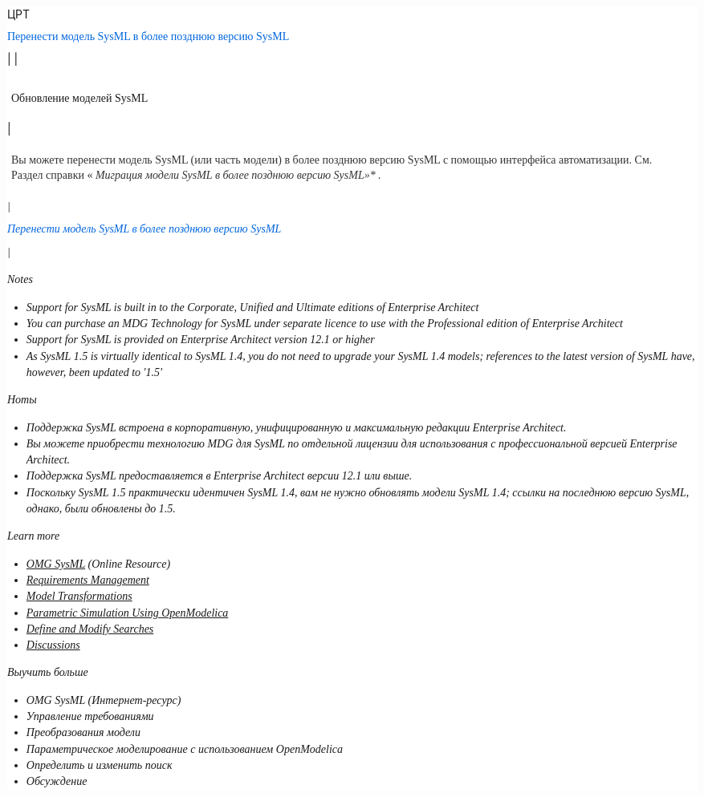 ЦРТ</font></font></a><a href="https://sparxsystems.com/enterprise_architect_user_guide/15.1/model_domains/migrate_sysml_1_1_model_to_sys.html" style="box-sizing: border-box; font-family: &quot;Pragmata Pro Mono Regular&quot;; text-decoration: none; color: rgb(0, 102, 221); outline: none; display: block; line-height: normal; margin: 0px; padding: 10px 0px;"><font style="box-sizing: border-box; font-family: &quot;Pragmata Pro Mono Regular&quot;; vertical-align: inherit;"><font style="box-sizing: border-box; font-family: &quot;Pragmata Pro Mono Regular&quot;; vertical-align: inherit;">Перенести модель SysML в более позднюю версию SysML</font></font></a> |
| <p class="p_Tableheader" style="box-sizing: border-box; font-family: &quot;Pragmata Pro Mono Regular&quot;; text-align: left; text-indent: 0px; padding: 14px 0px; margin: 5px; line-height: 19px;"><span class="f_Tabletext" style="box-sizing: border-box; font-family: &quot;Pragmata Pro Mono Regular&quot;;"><font style="box-sizing: border-box; font-family: &quot;Pragmata Pro Mono Regular&quot;; vertical-align: inherit;"><font style="box-sizing: border-box; font-family: &quot;Pragmata Pro Mono Regular&quot;; vertical-align: inherit;">Обновление моделей SysML</font></font></span></p> | <p style="box-sizing: border-box; font-family: &quot;Pragmata Pro Mono Regular&quot;; text-align: left; text-indent: 0px; padding: 14px 0px; margin: 5px; line-height: 19px;"><span class="f_BodyTextTable" style="box-sizing: border-box; font-family: &quot;Pragmata Pro Mono Regular&quot;; color: rgb(51, 51, 51);"><font style="box-sizing: border-box; font-family: &quot;Pragmata Pro Mono Regular&quot;; vertical-align: inherit;"><font style="box-sizing: border-box; font-family: &quot;Pragmata Pro Mono Regular&quot;; vertical-align: inherit;">Вы можете перенести модель SysML (или часть модели) в более позднюю версию SysML с помощью интерфейса автоматизации.<span> </span></font><font style="box-sizing: border-box; font-family: &quot;Pragmata Pro Mono Regular&quot;; vertical-align: inherit;">См. Раздел<span> </span></font><font style="box-sizing: border-box; font-family: &quot;Pragmata Pro Mono Regular&quot;; vertical-align: inherit;">справки<span> </span></font><font style="box-sizing: border-box; font-family: &quot;Pragmata Pro Mono Regular&quot;; vertical-align: inherit;">«<span> </span></font></font><i style="box-sizing: border-box; font-family: &quot;Pragmata Pro Mono Regular&quot;;"><font style="box-sizing: border-box; font-family: &quot;Pragmata Pro Mono Regular&quot;; vertical-align: inherit;"><font style="box-sizing: border-box; font-family: &quot;Pragmata Pro Mono Regular&quot;; vertical-align: inherit;">Миграция модели SysML в более позднюю версию SysML»</font></font>*<font style="box-sizing: border-box; font-family: &quot;Pragmata Pro Mono Regular&quot;; vertical-align: inherit;"><font style="box-sizing: border-box; font-family: &quot;Pragmata Pro Mono Regular&quot;; vertical-align: inherit;"><span> </span>.</font></font></span></p> | <a href="https://sparxsystems.com/enterprise_architect_user_guide/15.1/model_domains/migrate_sysml_1_1_model_to_sys.html" style="box-sizing: border-box; font-family: &quot;Pragmata Pro Mono Regular&quot;; text-decoration: none; color: rgb(0, 102, 221); outline: none; display: block; line-height: normal; margin: 0px; padding: 10px 0px;"><font style="box-sizing: border-box; font-family: &quot;Pragmata Pro Mono Regular&quot;; vertical-align: inherit;"><font style="box-sizing: border-box; font-family: &quot;Pragmata Pro Mono Regular&quot;; vertical-align: inherit;">Перенести модель SysML в более позднюю версию SysML</font></font></a> |

Notes

* Support for SysML is built in to the Corporate, Unified and Ultimate editions of Enterprise Architect
* You can purchase an MDG Technology for SysML under separate licence to use with the Professional edition of Enterprise Architect
* Support for SysML is provided on Enterprise Architect version 12.1 or higher
* As SysML 1.5 is virtually identical to SysML 1.4, you do not need to upgrade your SysML 1.4 models; references to the latest version of SysML have, however, been updated to '1.5'

Ноты
* Поддержка SysML встроена в корпоративную, унифицированную и максимальную редакции Enterprise Architect.
* Вы можете приобрести технологию MDG для SysML по отдельной лицензии для использования с профессиональной версией Enterprise Architect.
* Поддержка SysML предоставляется в Enterprise Architect версии 12.1 или выше.
* Поскольку SysML 1.5 практически идентичен SysML 1.4, вам не нужно обновлять модели SysML 1.4; ссылки на последнюю версию SysML, однако, были обновлены до 1.5.

Learn more

<ul>
	<li><a href="http://www.omgsysml.org/">OMG SysML</a> (Online Resource)</li>
	<li><a href="https://sparxsystems.com/enterprise_architect_user_guide/15.1/model_domains/requirements_management.html">Requirements Management</a></li>
	<li><a href="https://sparxsystems.com/enterprise_architect_user_guide/15.1/model_domains/mdastyletransforms.html">Model Transformations</a></li>
	<li><a href="https://sparxsystems.com/enterprise_architect_user_guide/15.1/model_simulation/sysml_parametric_models_2.html">Parametric Simulation Using OpenModelica</a></li>
	<li><a href="https://sparxsystems.com/enterprise_architect_user_guide/15.1/model_navigation/creating_search_filters.html">Define and Modify Searches</a></li>
	<li><a href="https://sparxsystems.com/enterprise_architect_user_guide/15.1/team_support/element_discussions.html">Discussions</a></li>
</ul>

Выучить больше
* OMG SysML (Интернет-ресурс)
* Управление требованиями
* Преобразования модели
* Параметрическое моделирование с использованием OpenModelica
* Определить и изменить поиск
* Обсуждение




